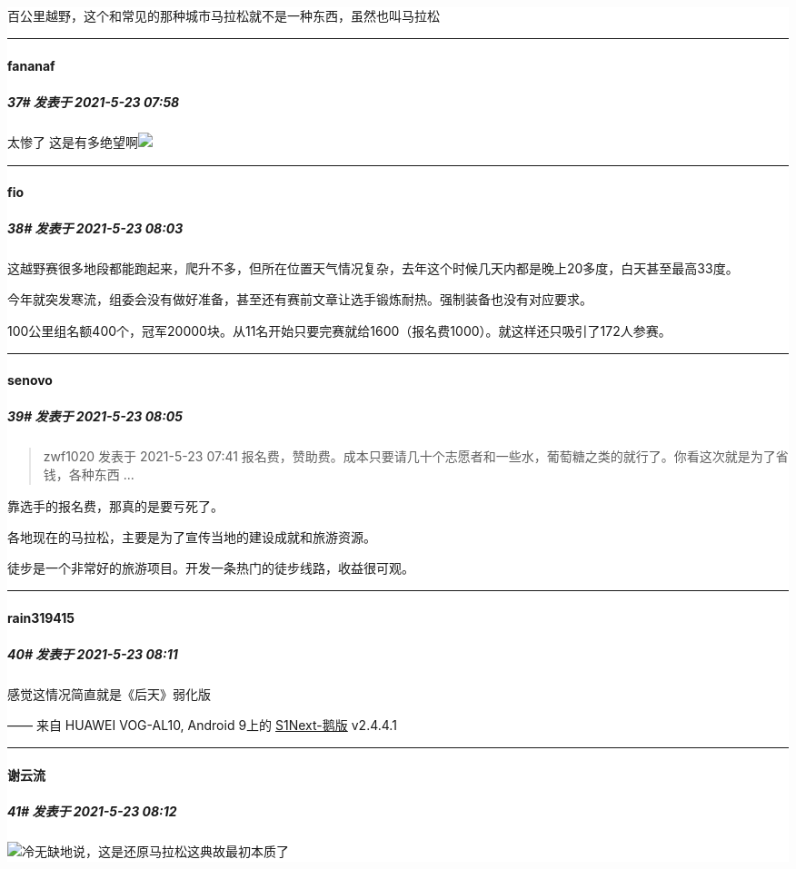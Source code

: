 
百公里越野，这个和常见的那种城市马拉松就不是一种东西，虽然也叫马拉松


*****

####  fananaf  
##### 37#       发表于 2021-5-23 07:58


太惨了 这是有多绝望啊<img src="https://static.saraba1st.com/image/smiley/face2017/135.png" referrerpolicy="no-referrer">


*****

####  fio  
##### 38#       发表于 2021-5-23 08:03


这越野赛很多地段都能跑起来，爬升不多，但所在位置天气情况复杂，去年这个时候几天内都是晚上20多度，白天甚至最高33度。

今年就突发寒流，组委会没有做好准备，甚至还有赛前文章让选手锻炼耐热。强制装备也没有对应要求。


100公里组名额400个，冠军20000块。从11名开始只要完赛就给1600（报名费1000）。就这样还只吸引了172人参赛。


*****

####  senovo  
##### 39#       发表于 2021-5-23 08:05


<blockquote>zwf1020 发表于 2021-5-23 07:41
报名费，赞助费。成本只要请几十个志愿者和一些水，葡萄糖之类的就行了。你看这次就是为了省钱，各种东西 ...</blockquote>
靠选手的报名费，那真的是要亏死了。

各地现在的马拉松，主要是为了宣传当地的建设成就和旅游资源。

徒步是一个非常好的旅游项目。开发一条热门的徒步线路，收益很可观。  


*****

####  rain319415  
##### 40#       发表于 2021-5-23 08:11


感觉这情况简直就是《后天》弱化版

—— 来自 HUAWEI VOG-AL10, Android 9上的 [S1Next-鹅版](https://github.com/ykrank/S1-Next/releases) v2.4.4.1


*****

####  谢云流  
##### 41#       发表于 2021-5-23 08:12


<img src="https://static.saraba1st.com/image/smiley/face2017/001.png" referrerpolicy="no-referrer">冷无缺地说，这是还原马拉松这典故最初本质了
